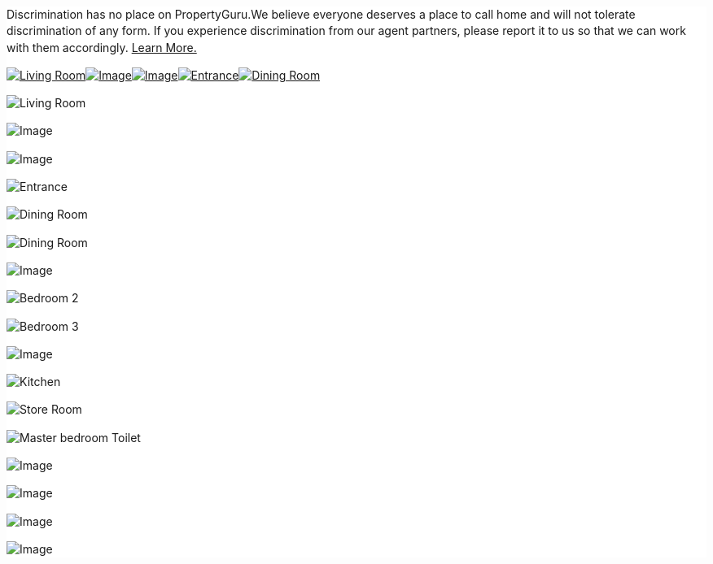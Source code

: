 Discrimination has no place on PropertyGuru.We believe everyone deserves a place to call home and will not tolerate discrimination of any form. If you experience discrimination from our agent partners, please report it to us so that we can work with them accordingly. [Learn More.](https://www.propertyguru.com.sg/property-guides/discrimination-in-singapore-property-market-62840)

[![Living Room](https://sg1-cdn.pgimgs.com/listing/13539291/UPHO.108324275.V800/Neptune-Court-East-Coast-Marine-Parade-Singapore.jpg)](https://www.propertyguru.com.sg/listing/for-rent-neptune-court-13539291#)[![Image](https://sg1-cdn.pgimgs.com/listing/13539291/UFLOO.128927386.V800.jpg)](https://www.propertyguru.com.sg/listing/for-rent-neptune-court-13539291#)[![Image](https://sg1-cdn.pgimgs.com/listing/13539291/UPHO.128702087.V800/Neptune-Court-East-Coast-Marine-Parade-Singapore.jpg)](https://www.propertyguru.com.sg/listing/for-rent-neptune-court-13539291#)[![Entrance](https://sg1-cdn.pgimgs.com/listing/13539291/UPHO.108324271.V800/Neptune-Court-East-Coast-Marine-Parade-Singapore.jpg)](https://www.propertyguru.com.sg/listing/for-rent-neptune-court-13539291#)[![Dining Room](https://sg1-cdn.pgimgs.com/listing/13539291/UPHO.108324273.V800/Neptune-Court-East-Coast-Marine-Parade-Singapore.jpg)](https://www.propertyguru.com.sg/listing/for-rent-neptune-court-13539291#)

![Living Room](https://sg1-cdn.pgimgs.com/listing/13539291/UPHO.108324275.V800/Neptune-Court-East-Coast-Marine-Parade-Singapore.jpg)

![Image](https://sg1-cdn.pgimgs.com/listing/13539291/UFLOO.128927386.V800.jpg)

![Image](https://sg1-cdn.pgimgs.com/listing/13539291/UPHO.128702087.V800/Neptune-Court-East-Coast-Marine-Parade-Singapore.jpg)

![Entrance](https://sg1-cdn.pgimgs.com/listing/13539291/UPHO.108324271.V800/Neptune-Court-East-Coast-Marine-Parade-Singapore.jpg)

![Dining Room](https://sg1-cdn.pgimgs.com/listing/13539291/UPHO.108324273.V800/Neptune-Court-East-Coast-Marine-Parade-Singapore.jpg)

![Dining Room](https://sg1-cdn.pgimgs.com/listing/13539291/UPHO.108324269.V800/Neptune-Court-East-Coast-Marine-Parade-Singapore.jpg)

![Image](https://sg1-cdn.pgimgs.com/listing/13539291/UPHO.108324266.V800/Neptune-Court-East-Coast-Marine-Parade-Singapore.jpg)

![Bedroom 2](https://sg1-cdn.pgimgs.com/listing/13539291/UPHO.108324263.V800/Neptune-Court-East-Coast-Marine-Parade-Singapore.jpg)

![Bedroom 3](https://sg1-cdn.pgimgs.com/listing/13539291/UPHO.108324265.V800/Neptune-Court-East-Coast-Marine-Parade-Singapore.jpg)

![Image](https://sg1-cdn.pgimgs.com/listing/13539291/UPHO.108324280.V800/Neptune-Court-East-Coast-Marine-Parade-Singapore.jpg)

![Kitchen](https://sg1-cdn.pgimgs.com/listing/13539291/UPHO.108324270.V800/Neptune-Court-East-Coast-Marine-Parade-Singapore.jpg)

![Store Room](https://sg1-cdn.pgimgs.com/listing/13539291/UPHO.108324272.V800/Neptune-Court-East-Coast-Marine-Parade-Singapore.jpg)

![Master bedroom Toilet](https://sg1-cdn.pgimgs.com/listing/13539291/UPHO.108324278.V800/Neptune-Court-East-Coast-Marine-Parade-Singapore.jpg)

![Image](https://sg1-cdn.pgimgs.com/listing/13539291/UPHO.141410116.V800/Neptune-Court-East-Coast-Marine-Parade-Singapore.jpg)

![Image](https://sg1-cdn.pgimgs.com/projectnet-project/5031/ZPPHO.96887929.V800/Neptune-Court-East-Coast-Marine-Parade-Singapore.jpg)

![Image](https://sg1-cdn.pgimgs.com/projectnet-project/5031/ZPPHO.96887930.V800/Neptune-Court-East-Coast-Marine-Parade-Singapore.jpg)

![Image](https://sg1-cdn.pgimgs.com/projectnet-project/5031/ZPPHO.96887931.V800/Neptune-Court-East-Coast-Marine-Parade-Singapore.jpg)
